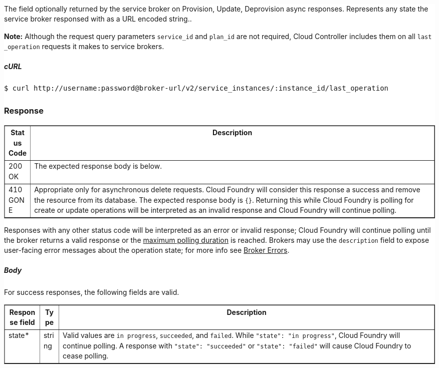   <td>The field optionally returned by the service broker on Provision, Update, Deprovision async responses. Represents any state the service broker responsed with as a URL encoded string.</a>.</td>
</tr>
</tbody>
</table>

<p class="note"><strong>Note:</strong> Although the request query parameters <code>service_id</code> and <code>plan_id</code> are not required, Cloud Controller includes them on all <code>last_operation</code> requests it makes to service brokers.</p>

##### cURL #####
<pre class="terminal">
$ curl http://username:password@broker-url/v2/service_instances/:instance_id/last_operation
</pre>

### Response ###

<table border="1" class="nice">
<thead>
<tr>
  <th>Status Code</th>
  <th>Description</th>
</tr>
</thead>
<tbody>
<tr>
  <td>200 OK</td>
  <td>The expected response body is below.</td>
</tr>
<tr>
  <td>410 GONE</td>
  <td>Appropriate only for asynchronous delete requests. Cloud Foundry will consider this response a success and remove the resource from its database. The expected response body is <code>{}</code>. Returning this while Cloud Foundry is polling for create or update operations will be interpreted as an invalid response and Cloud Foundry will continue polling.</td>
</tr>
</tbody>
</table>




Responses with any other status code will be interpreted as an error or invalid response; Cloud Foundry will continue polling until the broker returns a valid response or the [maximum polling duration](#max-polling-duration) is reached. Brokers may use the `description` field to expose user-facing error messages about the operation state; for more info see [Broker Errors](api.md#broker-errors).

##### Body #####

For success responses, the following fields are valid.

<table border="1" class="nice">
<thead>
<tr>
  <th>Response field</th>
  <th>Type</th>
  <th>Description</th>
</tr>
</thead>
<tbody>
<tr>
  <td>state*</td>
  <td>string</td>
  <td>Valid values are <code>in progress</code>, <code>succeeded</code>, and <code>failed</code>. While <code>"state": "in progress"</code>, Cloud Foundry will continue polling. A response with <code>"state": "succeeded"</code> or <code>"state": "failed"</code> will cause Cloud Foundry to cease polling.</td>